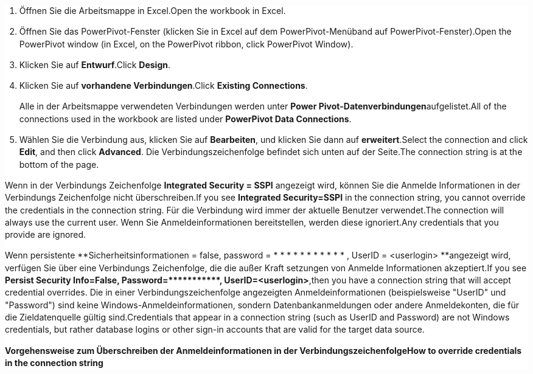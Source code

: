 1.  <span data-ttu-id="efa3e-255">Öffnen Sie die Arbeitsmappe in Excel.</span><span class="sxs-lookup"><span data-stu-id="efa3e-255">Open the workbook in Excel.</span></span>

2.  <span data-ttu-id="efa3e-256">Öffnen Sie das PowerPivot-Fenster (klicken Sie in Excel auf dem PowerPivot-Menüband auf PowerPivot-Fenster).</span><span class="sxs-lookup"><span data-stu-id="efa3e-256">Open the PowerPivot window (in Excel, on the PowerPivot ribbon, click PowerPivot Window).</span></span>

3.  <span data-ttu-id="efa3e-257">Klicken Sie auf **Entwurf**.</span><span class="sxs-lookup"><span data-stu-id="efa3e-257">Click **Design**.</span></span>

4.  <span data-ttu-id="efa3e-258">Klicken Sie auf **vorhandene Verbindungen**.</span><span class="sxs-lookup"><span data-stu-id="efa3e-258">Click **Existing Connections**.</span></span>

     <span data-ttu-id="efa3e-259">Alle in der Arbeitsmappe verwendeten Verbindungen werden unter **Power Pivot-Datenverbindungen**aufgelistet.</span><span class="sxs-lookup"><span data-stu-id="efa3e-259">All of the connections used in the workbook are listed under **PowerPivot Data Connections**.</span></span>

5.  <span data-ttu-id="efa3e-260">Wählen Sie die Verbindung aus, klicken Sie auf **Bearbeiten**, und klicken Sie dann auf **erweitert**.</span><span class="sxs-lookup"><span data-stu-id="efa3e-260">Select the connection and click **Edit**, and then click **Advanced**.</span></span> <span data-ttu-id="efa3e-261">Die Verbindungszeichenfolge befindet sich unten auf der Seite.</span><span class="sxs-lookup"><span data-stu-id="efa3e-261">The connection string is at the bottom of the page.</span></span>

 <span data-ttu-id="efa3e-262">Wenn in der Verbindungs Zeichenfolge **Integrated Security = SSPI** angezeigt wird, können Sie die Anmelde Informationen in der Verbindungs Zeichenfolge nicht überschreiben.</span><span class="sxs-lookup"><span data-stu-id="efa3e-262">If you see **Integrated Security=SSPI** in the connection string, you cannot override the credentials in the connection string.</span></span> <span data-ttu-id="efa3e-263">Für die Verbindung wird immer der aktuelle Benutzer verwendet.</span><span class="sxs-lookup"><span data-stu-id="efa3e-263">The connection will always use the current user.</span></span> <span data-ttu-id="efa3e-264">Wenn Sie Anmeldeinformationen bereitstellen, werden diese ignoriert.</span><span class="sxs-lookup"><span data-stu-id="efa3e-264">Any credentials that you provide are ignored.</span></span>

 <span data-ttu-id="efa3e-265">Wenn persistente \*\*Sicherheitsinformationen = false, password = \* \* \* \* \* \* \* \* \* \* \* , UserID = \<userlogin> \*\*angezeigt wird, verfügen Sie über eine Verbindungs Zeichenfolge, die die außer Kraft setzungen von Anmelde Informationen akzeptiert.</span><span class="sxs-lookup"><span data-stu-id="efa3e-265">If you see **Persist Security Info=False, Password=\*\*\*\*\*\*\*\*\*\*\*, UserID=\<userlogin>**,then you have a connection string that will accept credential overrides.</span></span> <span data-ttu-id="efa3e-266">Die in einer Verbindungszeichenfolge angezeigten Anmeldeinformationen (beispielsweise "UserID" und "Password") sind keine Windows-Anmeldeinformationen, sondern Datenbankanmeldungen oder andere Anmeldekonten, die für die Zieldatenquelle gültig sind.</span><span class="sxs-lookup"><span data-stu-id="efa3e-266">Credentials that appear in a connection string (such as UserID and Password) are not Windows credentials, but rather database logins or other sign-in accounts that are valid for the target data source.</span></span>

 <span data-ttu-id="efa3e-267">**Vorgehensweise zum Überschreiben der Anmeldeinformationen in der Verbindungszeichenfolge**</span><span class="sxs-lookup"><span data-stu-id="efa3e-267">**How to override credentials in the connection string**</span></span>
